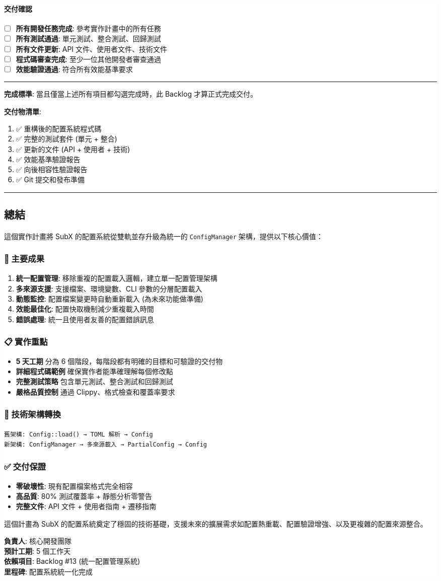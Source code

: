 #### 交付確認
- [ ] **所有開發任務完成**: 參考實作計畫中的所有任務
- [ ] **所有測試通過**: 單元測試、整合測試、回歸測試
- [ ] **所有文件更新**: API 文件、使用者文件、技術文件
- [ ] **程式碼審查完成**: 至少一位其他開發者審查通過
- [ ] **效能驗證通過**: 符合所有效能基準要求

---

**完成標準**: 當且僅當上述所有項目都勾選完成時，此 Backlog 才算正式完成交付。

**交付物清單**:
1. ✅ 重構後的配置系統程式碼
2. ✅ 完整的測試套件 (單元 + 整合)
3. ✅ 更新的文件 (API + 使用者 + 技術)
4. ✅ 效能基準驗證報告
5. ✅ 向後相容性驗證報告
6. ✅ Git 提交和發布準備

---

## 總結

這個實作計畫將 SubX 的配置系統從雙軌並存升級為統一的 `ConfigManager` 架構，提供以下核心價值：

### 🎯 主要成果
1. **統一配置管理**: 移除重複的配置載入邏輯，建立單一配置管理架構
2. **多來源支援**: 支援檔案、環境變數、CLI 參數的分層配置載入
3. **動態監控**: 配置檔案變更時自動重新載入 (為未來功能做準備)
4. **效能最佳化**: 配置快取機制減少重複載入時間
5. **錯誤處理**: 統一且使用者友善的配置錯誤訊息

### 📋 實作重點
- **5 天工期** 分為 6 個階段，每階段都有明確的目標和可驗證的交付物
- **詳細程式碼範例** 確保實作者能準確理解每個修改點
- **完整測試策略** 包含單元測試、整合測試和回歸測試
- **嚴格品質控制** 通過 Clippy、格式檢查和覆蓋率要求

### 🔧 技術架構轉換
```
舊架構: Config::load() → TOML 解析 → Config
新架構: ConfigManager → 多來源載入 → PartialConfig → Config
```

### ✅ 交付保證
- **零破壞性**: 現有配置檔案格式完全相容
- **高品質**: 80% 測試覆蓋率 + 靜態分析零警告
- **完整文件**: API 文件 + 使用者指南 + 遷移指南

這個計畫為 SubX 的配置系統奠定了穩固的技術基礎，支援未來的擴展需求如配置熱重載、配置驗證增強、以及更複雜的配置來源整合。

**負責人**: 核心開發團隊  
**預計工期**: 5 個工作天  
**依賴項目**: Backlog #13 (統一配置管理系統)  
**里程碑**: 配置系統統一化完成


